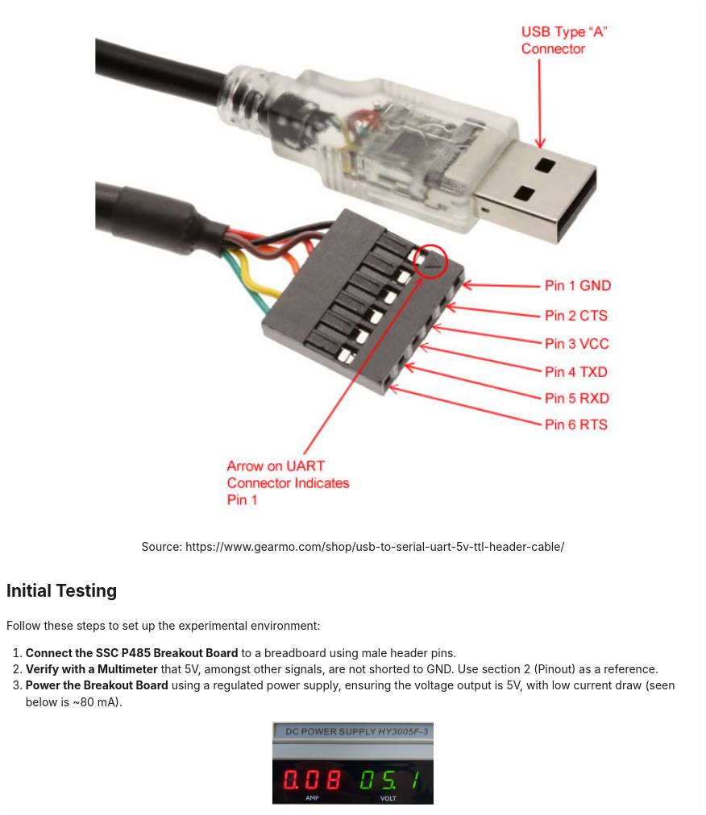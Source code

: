 <p align="center">
  <img src="./Images/UART_Pinout.jpg" alt="UART Pinout" width="700">
</p>
<p align="center">
Source: https://www.gearmo.com/shop/usb-to-serial-uart-5v-ttl-header-cable/
</p>

## Initial Testing

Follow these steps to set up the experimental environment:

1. **Connect the SSC P485 Breakout Board** to a breadboard using male header pins.
2. **Verify with a Multimeter** that 5V, amongst other signals, are not shorted to GND. Use section 2 (Pinout) as a reference.
3. **Power the Breakout Board** using a regulated power supply, ensuring the voltage output is 5V, with low current draw (seen below is ~80 mA).

<p align="center">
  <img src="./Images/5VPowerSupply.PNG" alt="5V Power Supply" width="200">
</p>
